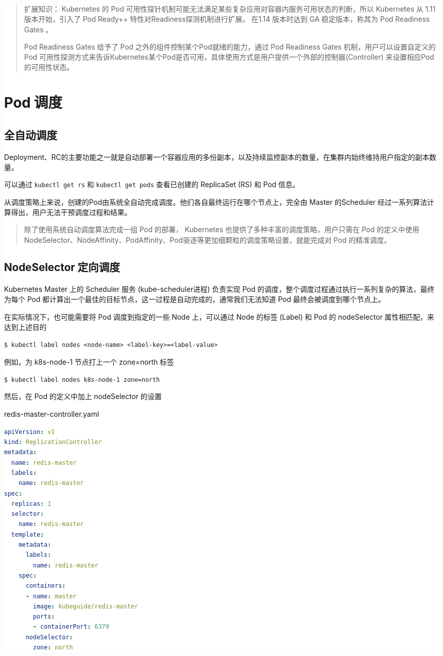 

> 扩展知识： Kubernetes 的 Pod 可用性探针机制可能无法满足某些复杂应用对容器内服务可用状态的判断，所以 Kubernetes 从 1.11版本开始，引入了 Pod Ready++ 特性对Readiness探测机制进行扩展。 在1.14 版本时达到 GA 稳定版本，称其为 Pod Readiness Gates 。
>
> Pod Readiness Gates 给予了 Pod 之外的组件控制某个Pod就绪的能力，通过 Pod Readiness Gates 机制，用户可以设置自定义的 Pod 可用性探测方式来告诉Kubernetes某个Pod是否可用，具体使用方式是用户提供一个外部的控制器(Controller) 来设置相应Pod的可用性状态。



# Pod 调度



## 全自动调度

Deployment、RC的主要功能之一就是自动部署一个容器应用的多份副本，以及持续监控副本的数量，在集群内始终维持用户指定的副本数量。

可以通过 `kubectl get rs` 和 `kubectl get pods` 查看已创建的 ReplicaSet (RS) 和 Pod 信息。

从调度策略上来说，创建的Pod由系统全自动完成调度。他们各自最终运行在哪个节点上，完全由 Master 的Scheduler 经过一系列算法计算得出，用户无法干预调度过程和结果。

> 除了使用系统自动调度算法完成一组 Pod 的部署， Kubernetes 也提供了多种丰富的调度策略，用户只需在 Pod 的定义中使用 NodeSelector、NodeAffinity、PodAffinity、Pod驱逐等更加细颗粒的调度策略设置，就能完成对 Pod 的精准调度。



## NodeSelector 定向调度

Kubernetes Master 上的 Scheduler 服务 (kube-scheduler进程) 负责实现 Pod 的调度，整个调度过程通过执行一系列复杂的算法，最终为每个 Pod 都计算出一个最佳的目标节点，这一过程是自动完成的，通常我们无法知道 Pod 最终会被调度到哪个节点上。

在实际情况下，也可能需要将 Pod 调度到指定的一些 Node 上，可以通过 Node 的标签 (Label) 和 Pod 的 nodeSelector 属性相匹配，来达到上述目的

```shell
$ kubectl label nodes <node-name> <label-key>=<label-value>
```

例如，为 k8s-node-1 节点打上一个 zone=north 标签

```shell
$ kubectl label nodes k8s-node-1 zone=north
```

然后，在 Pod 的定义中加上 nodeSelector 的设置

redis-master-controller.yaml

```yaml
apiVersion: v1
kind: ReplicationController
metadata:
  name: redis-master
  labels:
    name: redis-master
spec:
  replicas: 1
  selector:
    name: redis-master
  template:
    metadata:
      labels:
        name: redis-master
    spec:
      containers:
      - name: master
        image: kubeguide/redis-master
        ports:
        - containerPort: 6379
      nodeSelector:
        zone: north
```